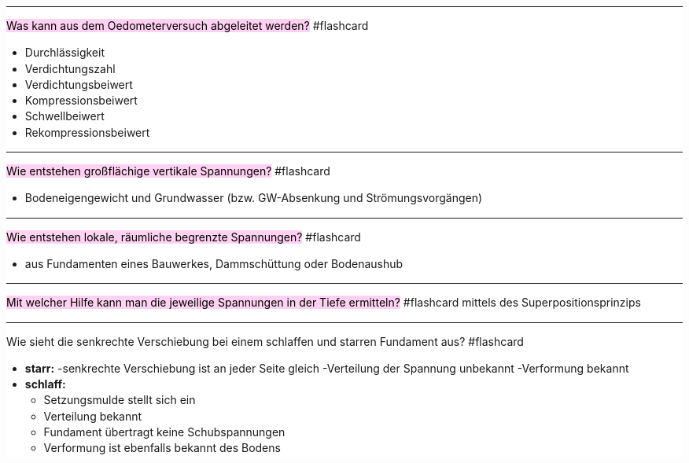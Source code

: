 


---

<mark style="background: #FFB8EBA6;">Was kann aus dem Oedometerversuch abgeleitet werden?</mark> #flashcard
- Durchlässigkeit 
- Verdichtungszahl 
- Verdichtungsbeiwert 
- Kompressionsbeiwert 
- Schwellbeiwert 
- Rekompressionsbeiwert







---

<mark style="background: #FFB8EBA6;">Wie entstehen großflächige vertikale Spannungen?</mark> #flashcard
- Bodeneigengewicht und Grundwasser (bzw. GW-Absenkung und Strömungsvorgängen)







---
<mark style="background: #FFB8EBA6;">Wie entstehen lokale, räumliche begrenzte Spannungen?</mark> #flashcard
- aus Fundamenten eines Bauwerkes, Dammschüttung oder Bodenaushub







---

<mark style="background: #FFB8EBA6;">Mit welcher Hilfe kann man die jeweilige Spannungen in der Tiefe ermitteln?</mark> #flashcard
mittels des Superpositionsprinzips









---

Wie sieht die senkrechte Verschiebung bei einem schlaffen und starren Fundament aus? #flashcard
- **starr:** 
	-senkrechte Verschiebung ist an jeder Seite gleich
	-Verteilung der Spannung unbekannt
	-Verformung bekannt
- **schlaff:** 
	- Setzungsmulde stellt sich ein
	- Verteilung bekannt  
	- Fundament übertragt keine Schubspannungen 
	- Verformung ist ebenfalls bekannt des Bodens
